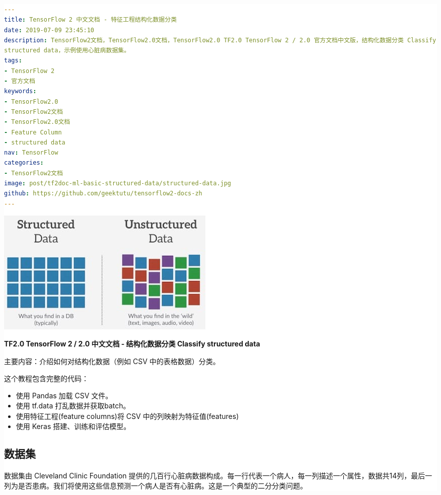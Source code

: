 ```yaml
---
title: TensorFlow 2 中文文档 - 特征工程结构化数据分类
date: 2019-07-09 23:45:10
description: TensorFlow2文档，TensorFlow2.0文档，TensorFlow2.0 TF2.0 TensorFlow 2 / 2.0 官方文档中文版，结构化数据分类 Classify structured data，示例使用心脏病数据集。
tags:
- TensorFlow 2
- 官方文档
keywords:
- TensorFlow2.0
- TensorFlow2文档
- TensorFlow2.0文档
- Feature Column
- structured data
nav: TensorFlow
categories:
- TensorFlow2文档
image: post/tf2doc-ml-basic-structured-data/structured-data.jpg
github: https://github.com/geektutu/tensorflow2-docs-zh
---
```


![structured-data](tf2doc-ml-basic-structured-data/structured-data.jpg)

**TF2.0 TensorFlow 2 / 2.0 中文文档 - 结构化数据分类 Classify structured data**

主要内容：介绍如何对结构化数据（例如 CSV 中的表格数据）分类。

这个教程包含完整的代码：

- 使用 Pandas 加载 CSV 文件。
- 使用 tf.data 打乱数据并获取batch。
- 使用特征工程(feature columns)将 CSV 中的列映射为特征值(features)
- 使用 Keras 搭建、训练和评估模型。

## 数据集

数据集由 Cleveland Clinic Foundation 提供的几百行心脏病数据构成。每一行代表一个病人，每一列描述一个属性，数据共14列，最后一列为是否患病。我们将使用这些信息预测一个病人是否有心脏病。这是一个典型的二分分类问题。
